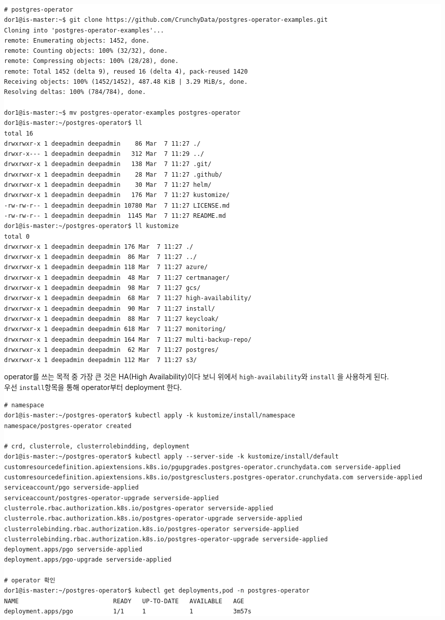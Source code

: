 ```shell
# postgres-operator
dor1@is-master:~$ git clone https://github.com/CrunchyData/postgres-operator-examples.git
Cloning into 'postgres-operator-examples'...
remote: Enumerating objects: 1452, done.
remote: Counting objects: 100% (32/32), done.
remote: Compressing objects: 100% (28/28), done.
remote: Total 1452 (delta 9), reused 16 (delta 4), pack-reused 1420
Receiving objects: 100% (1452/1452), 487.48 KiB | 3.29 MiB/s, done.
Resolving deltas: 100% (784/784), done.

dor1@is-master:~$ mv postgres-operator-examples postgres-operator
dor1@is-master:~/postgres-operator$ ll
total 16
drwxrwxr-x 1 deepadmin deepadmin    86 Mar  7 11:27 ./
drwxr-x--- 1 deepadmin deepadmin   312 Mar  7 11:29 ../
drwxrwxr-x 1 deepadmin deepadmin   138 Mar  7 11:27 .git/
drwxrwxr-x 1 deepadmin deepadmin    28 Mar  7 11:27 .github/
drwxrwxr-x 1 deepadmin deepadmin    30 Mar  7 11:27 helm/
drwxrwxr-x 1 deepadmin deepadmin   176 Mar  7 11:27 kustomize/
-rw-rw-r-- 1 deepadmin deepadmin 10780 Mar  7 11:27 LICENSE.md
-rw-rw-r-- 1 deepadmin deepadmin  1145 Mar  7 11:27 README.md
dor1@is-master:~/postgres-operator$ ll kustomize
total 0
drwxrwxr-x 1 deepadmin deepadmin 176 Mar  7 11:27 ./
drwxrwxr-x 1 deepadmin deepadmin  86 Mar  7 11:27 ../
drwxrwxr-x 1 deepadmin deepadmin 118 Mar  7 11:27 azure/
drwxrwxr-x 1 deepadmin deepadmin  48 Mar  7 11:27 certmanager/
drwxrwxr-x 1 deepadmin deepadmin  98 Mar  7 11:27 gcs/
drwxrwxr-x 1 deepadmin deepadmin  68 Mar  7 11:27 high-availability/
drwxrwxr-x 1 deepadmin deepadmin  90 Mar  7 11:27 install/
drwxrwxr-x 1 deepadmin deepadmin  88 Mar  7 11:27 keycloak/
drwxrwxr-x 1 deepadmin deepadmin 618 Mar  7 11:27 monitoring/
drwxrwxr-x 1 deepadmin deepadmin 164 Mar  7 11:27 multi-backup-repo/
drwxrwxr-x 1 deepadmin deepadmin  62 Mar  7 11:27 postgres/
drwxrwxr-x 1 deepadmin deepadmin 112 Mar  7 11:27 s3/
```

operator를 쓰는 목적 중 가장 큰 것은 HA(High Availability)이다 보니 위에서 `high-availability`와 `install` 을 사용하게 된다.  
우선 `install`항목을 통해 operator부터 deployment 한다.

```shell
# namespace
dor1@is-master:~/postgres-operator$ kubectl apply -k kustomize/install/namespace
namespace/postgres-operator created

# crd, clusterrole, clusterrolebindding, deployment
dor1@is-master:~/postgres-operator$ kubectl apply --server-side -k kustomize/install/default
customresourcedefinition.apiextensions.k8s.io/pgupgrades.postgres-operator.crunchydata.com serverside-applied
customresourcedefinition.apiextensions.k8s.io/postgresclusters.postgres-operator.crunchydata.com serverside-applied
serviceaccount/pgo serverside-applied
serviceaccount/postgres-operator-upgrade serverside-applied
clusterrole.rbac.authorization.k8s.io/postgres-operator serverside-applied
clusterrole.rbac.authorization.k8s.io/postgres-operator-upgrade serverside-applied
clusterrolebinding.rbac.authorization.k8s.io/postgres-operator serverside-applied
clusterrolebinding.rbac.authorization.k8s.io/postgres-operator-upgrade serverside-applied
deployment.apps/pgo serverside-applied
deployment.apps/pgo-upgrade serverside-applied

# operator 확인
dor1@is-master:~/postgres-operator$ kubectl get deployments,pod -n postgres-operator
NAME                          READY   UP-TO-DATE   AVAILABLE   AGE
deployment.apps/pgo           1/1     1            1           3m57s
```